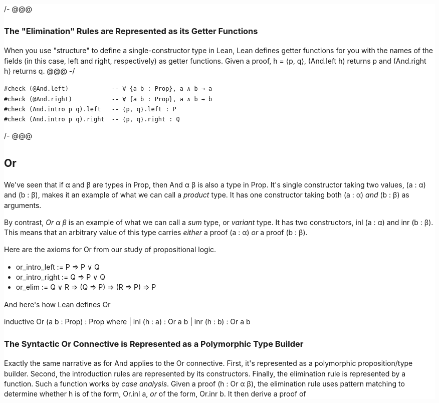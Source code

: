 
/- @@@
### The "Elimination" Rules are Represented as its Getter Functions

When you use "structure" to define a single-constructor type in Lean,
Lean defines getter functions for you with the names of the fields (in
this case, left and right, respectively) as getter functions. Given a
proof, h = ⟨p, q⟩, (And.left h) returns p and (And.right h⟩ returns q.
@@@ -/

```lean
#check (@And.left)            -- ∀ {a b : Prop}, a ∧ b → a
#check (@And.right)           -- ∀ {a b : Prop}, a ∧ b → b
#check (And.intro p q).left   -- ⟨p, q⟩.left : P
#check (And.intro p q).right  -- ⟨p, q⟩.right : Q
```


/- @@@
## Or

We've seen that if α and β are types in Prop, then And α β is also a
type in Prop. It's single constructor taking two values, (a : α) and
(b : β), makes it an example of what we can call a *product* type. It
has one constructor taking both (a : α) *and* (b : β) as arguments.

By contrast, *Or α β* is an example of what we can call a *sum* type,
or *variant* type. It has two constructors, inl (a : α) and inr (b : β).
This means that an arbitrary value of this type carries *either* a proof
(a : α) *or* a proof (b : β).

Here are the axioms for Or from our study of propositional logic.

- or_intro_left :=    P ⇒ P ∨ Q
- or_intro_right :=   Q ⇒ P ∨ Q
- or_elim :=          Q ∨ R ⇒ (Q ⇒ P) ⇒ (R ⇒ P) ⇒ P

And here's how Lean defines Or

inductive Or (a b : Prop) : Prop where
  | inl (h : a) : Or a b
  | inr (h : b) : Or a b


### The Syntactic Or Connective is Represented as a Polymorphic Type Builder

Exactly the same narrative as for And applies to the Or connective.
First, it's represented as a polymorphic proposition/type builder.
Second, the introduction rules are represented by its constructors.
Finally, the elimination rule is represented by a function. Such a
function works by *case analysis*. Given a proof (h : Or α β), the
elimination rule uses pattern matching to determine whether h is of
the form, Or.inl a, *or* of the form, Or.inr b. It then derive a proof
of
